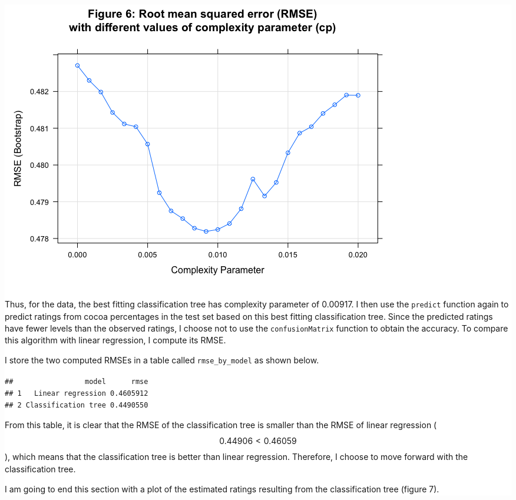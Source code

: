 ![16-1.png](/images/16-1.png)

Thus, for the data, the best fitting classification tree has
complexity parameter of 0.00917. I then use the `predict` function again
to predict ratings from cocoa percentages in the test set based on this
best fitting classification tree. Since the predicted ratings have fewer
levels than the observed ratings, I choose not to use the
`confusionMatrix` function to obtain the accuracy. To compare this
algorithm with linear regression, I compute its RMSE.

I store the two computed RMSEs in a table called `rmse_by_model` as shown below.

    ##                 model      rmse
    ## 1   Linear regression 0.4605912
    ## 2 Classification tree 0.4490550

From this table, it is clear that the RMSE of the classification tree is
smaller than the RMSE of linear regression ($$0.44906 < 0.46059$$), which
means that the classification tree is better than linear regression.
Therefore, I choose to move forward with the classification tree.

I am going to end this section with a plot of the estimated ratings
resulting from the classification tree (figure 7).

